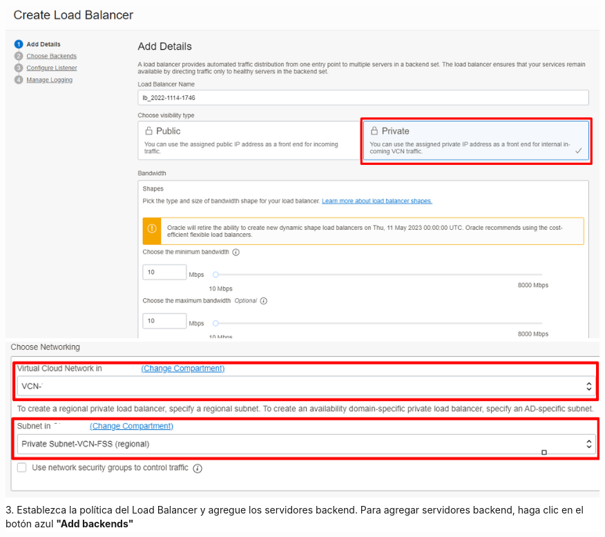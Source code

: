 ![imagen](../Lab2-LoadBalancer/Imagenes/Imagen7.png) <br>
![imagen](../Lab2-LoadBalancer/Imagenes/Imagen8.png) <br>
3.	Establezca la política del Load Balancer y agregue los servidores backend. Para agregar servidores backend, haga clic en el botón azul **"Add backends"** <br>
